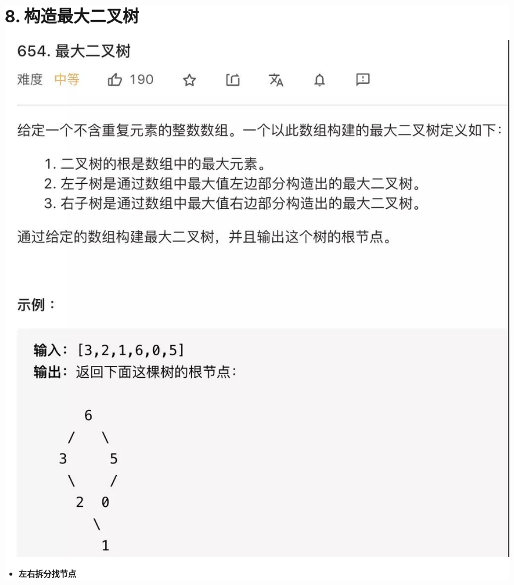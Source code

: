 # 8. 构造最大二叉树


![constructMaximumBinaryTree](../image/../../image/cpp/constructMaximumBinaryTree.jpg)

- **左右拆分找节点**
